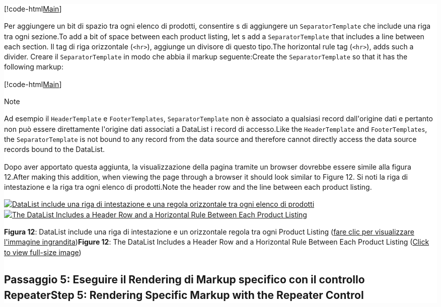 
[!code-html[Main](displaying-data-with-the-datalist-and-repeater-controls-cs/samples/sample5.html)]

<span data-ttu-id="a0557-213">Per aggiungere un bit di spazio tra ogni elenco di prodotti, consentire s di aggiungere un `SeparatorTemplate` che include una riga tra ogni sezione.</span><span class="sxs-lookup"><span data-stu-id="a0557-213">To add a bit of space between each product listing, let s add a `SeparatorTemplate` that includes a line between each section.</span></span> <span data-ttu-id="a0557-214">Il tag di riga orizzontale (`<hr>`), aggiunge un divisore di questo tipo.</span><span class="sxs-lookup"><span data-stu-id="a0557-214">The horizontal rule tag (`<hr>`), adds such a divider.</span></span> <span data-ttu-id="a0557-215">Creare il `SeparatorTemplate` in modo che abbia il markup seguente:</span><span class="sxs-lookup"><span data-stu-id="a0557-215">Create the `SeparatorTemplate` so that it has the following markup:</span></span>


[!code-html[Main](displaying-data-with-the-datalist-and-repeater-controls-cs/samples/sample6.html)]

> [!NOTE]
> <span data-ttu-id="a0557-216">Ad esempio il `HeaderTemplate` e `FooterTemplates`, `SeparatorTemplate` non è associato a qualsiasi record dall'origine dati e pertanto non può essere direttamente l'origine dati associati a DataList i record di accesso.</span><span class="sxs-lookup"><span data-stu-id="a0557-216">Like the `HeaderTemplate` and `FooterTemplates`, the `SeparatorTemplate` is not bound to any record from the data source and therefore cannot directly access the data source records bound to the DataList.</span></span>


<span data-ttu-id="a0557-217">Dopo aver apportato questa aggiunta, la visualizzazione della pagina tramite un browser dovrebbe essere simile alla figura 12.</span><span class="sxs-lookup"><span data-stu-id="a0557-217">After making this addition, when viewing the page through a browser it should look similar to Figure 12.</span></span> <span data-ttu-id="a0557-218">Si noti la riga di intestazione e la riga tra ogni elenco di prodotti.</span><span class="sxs-lookup"><span data-stu-id="a0557-218">Note the header row and the line between each product listing.</span></span>


<span data-ttu-id="a0557-219">[![DataList include una riga di intestazione e una regola orizzontale tra ogni elenco di prodotti](displaying-data-with-the-datalist-and-repeater-controls-cs/_static/image31.png)](displaying-data-with-the-datalist-and-repeater-controls-cs/_static/image30.png)</span><span class="sxs-lookup"><span data-stu-id="a0557-219">[![The DataList Includes a Header Row and a Horizontal Rule Between Each Product Listing](displaying-data-with-the-datalist-and-repeater-controls-cs/_static/image31.png)](displaying-data-with-the-datalist-and-repeater-controls-cs/_static/image30.png)</span></span>

<span data-ttu-id="a0557-220">**Figura 12**: DataList include una riga di intestazione e un orizzontale regola tra ogni Product Listing ([fare clic per visualizzare l'immagine ingrandita](displaying-data-with-the-datalist-and-repeater-controls-cs/_static/image32.png))</span><span class="sxs-lookup"><span data-stu-id="a0557-220">**Figure 12**: The DataList Includes a Header Row and a Horizontal Rule Between Each Product Listing ([Click to view full-size image](displaying-data-with-the-datalist-and-repeater-controls-cs/_static/image32.png))</span></span>


## <a name="step-5-rendering-specific-markup-with-the-repeater-control"></a><span data-ttu-id="a0557-221">Passaggio 5: Eseguire il Rendering di Markup specifico con il controllo Repeater</span><span class="sxs-lookup"><span data-stu-id="a0557-221">Step 5: Rendering Specific Markup with the Repeater Control</span></span>
